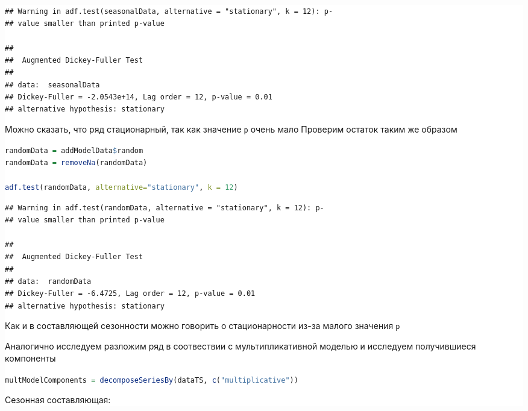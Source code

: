     ## Warning in adf.test(seasonalData, alternative = "stationary", k = 12): p-
    ## value smaller than printed p-value

    ## 
    ##  Augmented Dickey-Fuller Test
    ## 
    ## data:  seasonalData
    ## Dickey-Fuller = -2.0543e+14, Lag order = 12, p-value = 0.01
    ## alternative hypothesis: stationary

Можно сказать, что ряд стационарный, так как значение `p` очень мало Проверим остаток таким же образом

``` r
randomData = addModelData$random
randomData = removeNa(randomData)

adf.test(randomData, alternative="stationary", k = 12)
```

    ## Warning in adf.test(randomData, alternative = "stationary", k = 12): p-
    ## value smaller than printed p-value

    ## 
    ##  Augmented Dickey-Fuller Test
    ## 
    ## data:  randomData
    ## Dickey-Fuller = -6.4725, Lag order = 12, p-value = 0.01
    ## alternative hypothesis: stationary

Как и в составляющей сезонности можно говорить о стационарности из-за малого значения `p`

Аналогично исследуем разложим ряд в соотвествии с мультипликативной моделью и исследуем получившиеся компоненты

``` r
multModelComponents = decomposeSeriesBy(dataTS, c("multiplicative"))
```

Сезонная составляющая:
